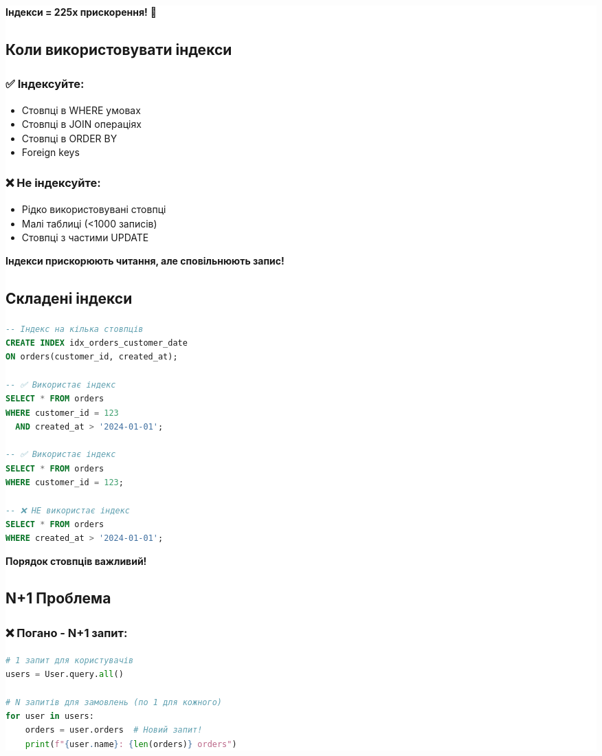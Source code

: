 **Індекси = 225x прискорення!** 🚀

## Коли використовувати індекси

### ✅ Індексуйте:

- Стовпці в WHERE умовах
- Стовпці в JOIN операціях
- Стовпці в ORDER BY
- Foreign keys

### ❌ Не індексуйте:

- Рідко використовувані стовпці
- Малі таблиці (<1000 записів)
- Стовпці з частими UPDATE

**Індекси прискорюють читання, але сповільнюють запис!**

## Складені індекси

```sql
-- Індекс на кілька стовпців
CREATE INDEX idx_orders_customer_date
ON orders(customer_id, created_at);

-- ✅ Використає індекс
SELECT * FROM orders
WHERE customer_id = 123
  AND created_at > '2024-01-01';

-- ✅ Використає індекс
SELECT * FROM orders
WHERE customer_id = 123;

-- ❌ НЕ використає індекс
SELECT * FROM orders
WHERE created_at > '2024-01-01';
```

**Порядок стовпців важливий!**

## N+1 Проблема

### ❌ Погано - N+1 запит:

```python
# 1 запит для користувачів
users = User.query.all()

# N запитів для замовлень (по 1 для кожного)
for user in users:
    orders = user.orders  # Новий запит!
    print(f"{user.name}: {len(orders)} orders")
```
